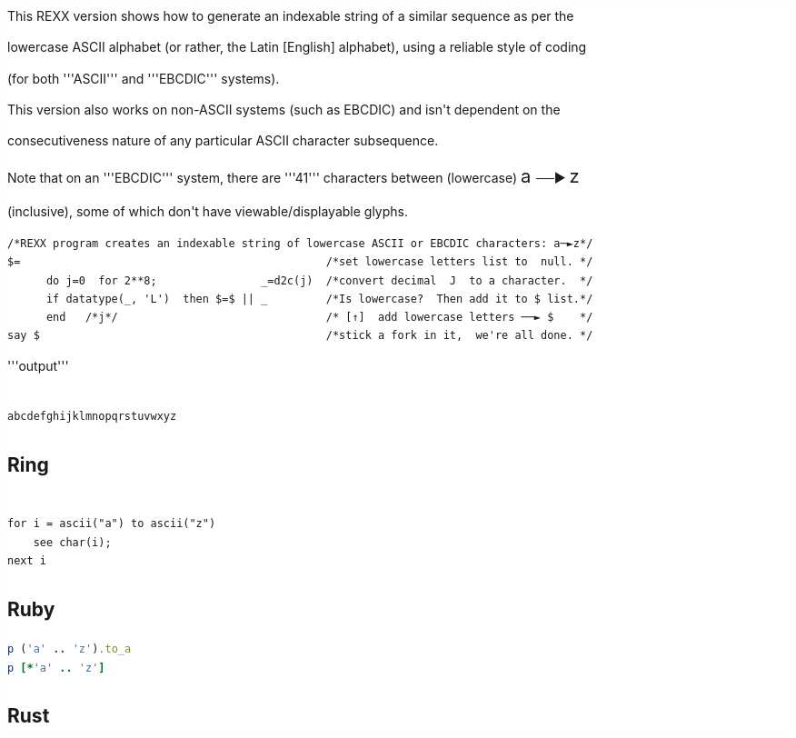 This REXX version shows how to generate an indexable string of a similar sequence   as per the

lowercase ASCII alphabet   (or rather, the Latin [English] alphabet),   using a reliable style of coding

(for both   '''ASCII'''   and   '''EBCDIC'''   systems).

This version also works on non-ASCII systems   (such as EBCDIC)   and isn't dependent on the

consecutiveness nature of any particular ASCII character subsequence.

Note that on an '''EBCDIC''' system,   there are   '''41'''   characters between (lowercase)   <big><big> a </big></big>   ──►   <big><big> z </big></big>

(inclusive),   some of which don't have viewable/displayable glyphs.

```rexx
/*REXX program creates an indexable string of lowercase ASCII or EBCDIC characters: a─►z*/
$=                                               /*set lowercase letters list to  null. */
      do j=0  for 2**8;                _=d2c(j)  /*convert decimal  J  to a character.  */
      if datatype(_, 'L')  then $=$ || _         /*Is lowercase?  Then add it to $ list.*/
      end   /*j*/                                /* [↑]  add lowercase letters ──► $    */
say $                                            /*stick a fork in it,  we're all done. */
```

'''output'''

```txt

abcdefghijklmnopqrstuvwxyz

```



## Ring


```ring

for i = ascii("a") to ascii("z")
    see char(i);
next i

```



## Ruby


```ruby
p ('a' .. 'z').to_a
p [*'a' .. 'z']
```



## Rust
